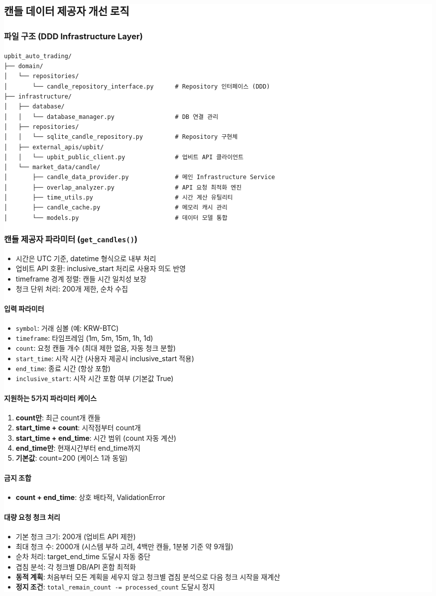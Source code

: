 ## 캔들 데이터 제공자 개선 로직

### 파일 구조 (DDD Infrastructure Layer)
```
upbit_auto_trading/
├── domain/
│   └── repositories/
│       └── candle_repository_interface.py      # Repository 인터페이스 (DDD)
├── infrastructure/
│   ├── database/
│   │   └── database_manager.py                 # DB 연결 관리
│   ├── repositories/
│   │   └── sqlite_candle_repository.py         # Repository 구현체
│   ├── external_apis/upbit/
│   │   └── upbit_public_client.py              # 업비트 API 클라이언트
│   └── market_data/candle/
│       ├── candle_data_provider.py             # 메인 Infrastructure Service
│       ├── overlap_analyzer.py                 # API 요청 최적화 엔진
│       ├── time_utils.py                       # 시간 계산 유틸리티
│       ├── candle_cache.py                     # 메모리 캐시 관리
│       └── models.py                           # 데이터 모델 통합
```

### 캔들 제공자 파라미터 (`get_candles()`)
- 시간은 UTC 기준, datetime 형식으로 내부 처리
- 업비트 API 호환: inclusive_start 처리로 사용자 의도 반영
- timeframe 경계 정렬: 캔들 시간 일치성 보장
- 청크 단위 처리: 200개 제한, 순차 수집

#### 입력 파라미터
- `symbol`: 거래 심볼 (예: KRW-BTC)
- `timeframe`: 타임프레임 (1m, 5m, 15m, 1h, 1d)
- `count`: 요청 캔들 개수 (최대 제한 없음, 자동 청크 분할)
- `start_time`: 시작 시간 (사용자 제공시 inclusive_start 적용)
- `end_time`: 종료 시간 (항상 포함)
- `inclusive_start`: 시작 시간 포함 여부 (기본값 True)

#### 지원하는 5가지 파라미터 케이스
1. **count만**: 최근 count개 캔들
2. **start_time + count**: 시작점부터 count개
3. **start_time + end_time**: 시간 범위 (count 자동 계산)
4. **end_time만**: 현재시간부터 end_time까지
5. **기본값**: count=200 (케이스 1과 동일)

#### 금지 조합
- **count + end_time**: 상호 배타적, ValidationError

#### 대량 요청 청크 처리
- 기본 청크 크기: 200개 (업비트 API 제한)
- 최대 청크 수: 2000개 (시스템 부하 고려, 4백만 캔들, 1분봉 기준 약 9개월)
- 순차 처리: target_end_time 도달시 자동 중단
- 겹침 분석: 각 청크별 DB/API 혼합 최적화
- **동적 계획**: 처음부터 모든 계획을 세우지 않고 청크별 겹침 분석으로 다음 청크 시작을 재계산
- **정지 조건**: `total_remain_count -= processed_count` 도달시 정지
